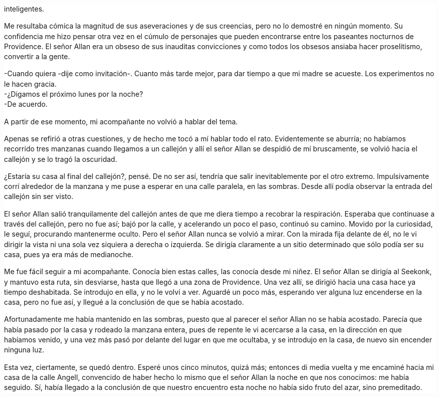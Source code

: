 inteligentes.

Me resultaba cómica la magnitud de sus aseveraciones y de sus
creencias, pero no lo demostré en ningún momento. Su confidencia me
hizo pensar otra vez en el cúmulo de personajes que pueden encontrarse
entre los paseantes nocturnos de Providence. El señor Allan era un
obseso de sus inauditas convicciones y como todos los obsesos ansiaba
hacer proselitismo, convertir a la gente.

-Cuando quiera -dije como invitación-. Cuanto más tarde mejor, para dar
tiempo a que mi madre se acueste. Los experimentos no le hacen gracia.  
-¿Digamos el próximo lunes por la noche?  
-De acuerdo.

A partir de ese momento, mi acompañante no volvió a hablar del tema.

Apenas se refirió a otras cuestiones, y de hecho me tocó a mí hablar
todo el rato. Evidentemente se aburría; no habíamos recorrido tres
manzanas cuando llegamos a un callejón y allí el señor Allan se
despidió de mí bruscamente, se volvió hacia el callejón y se lo tragó
la oscuridad.

¿Estaría su casa al final del callejón?, pensé. De no ser así, tendría
que salir inevitablemente por el otro extremo. Impulsivamente corrí
alrededor de la manzana y me puse a esperar en una calle paralela, en
las sombras. Desde allí podía observar la entrada del callejón sin ser
visto.

El señor Allan salió tranquilamente del callejón antes de que me diera
tiempo a recobrar la respiración. Esperaba que continuase a través del
callejón, pero no fue así; bajó por la calle, y acelerando un poco el
paso, continuó su camino. Movido por la curiosidad, le seguí,
procurando mantenerme oculto. Pero el señor Allan nunca se volvió a
mirar. Con la mirada fija delante de él, no le vi dirigir la vista ni
una sola vez siquiera a derecha o izquierda. Se dirigía claramente a un
sitio determinado que sólo podía ser su casa, pues ya era más de
medianoche.

Me fue fácil seguir a mi acompañante. Conocía bien estas calles, las
conocía desde mi niñez. El señor Allan se dirigía al Seekonk, y mantuvo
esta ruta, sin desviarse, hasta que llegó a una zona de Providence. Una
vez allí, se dirigió hacia una casa hace ya tiempo deshabitada. Se
introdujo en ella, y no le volví a ver. Aguardé un poco más, esperando
ver alguna luz encenderse en la casa, pero no fue así, y llegué a la
conclusión de que se había acostado.

Afortunadamente me había mantenido en las sombras, puesto que al
parecer el señor Allan no se había acostado. Parecía que había pasado
por la casa y rodeado la manzana entera, pues de repente le vi
acercarse a la casa, en la dirección en que habíamos venido, y una vez
más pasó por delante del lugar en que me ocultaba, y se introdujo en la
casa, de nuevo sin encender ninguna luz.

Esta vez, ciertamente, se quedó dentro. Esperé unos cinco minutos,
quizá más; entonces di media vuelta y me encaminé hacia mi casa de la
calle Angell, convencido de haber hecho lo mismo que el señor Allan la
noche en que nos conocimos: me había seguido. Sí, había llegado a la
conclusión de que nuestro encuentro esta noche no había sido fruto del
azar, sino premeditado.
